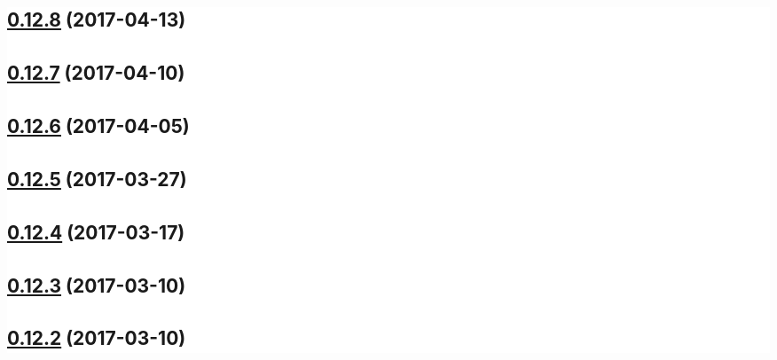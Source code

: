 <a name="0.12.8"></a>

## [0.12.8](https://github.com/surveyjs/surveyjs/compare/v0.12.7...v0.12.8) (2017-04-13)

<a name="0.12.7"></a>

## [0.12.7](https://github.com/surveyjs/surveyjs/compare/v0.12.6...v0.12.7) (2017-04-10)

<a name="0.12.6"></a>

## [0.12.6](https://github.com/surveyjs/surveyjs/compare/v0.12.5...v0.12.6) (2017-04-05)

<a name="0.12.5"></a>

## [0.12.5](https://github.com/surveyjs/surveyjs/compare/v0.12.4...v0.12.5) (2017-03-27)

<a name="0.12.4"></a>

## [0.12.4](https://github.com/surveyjs/surveyjs/compare/v0.12.3...v0.12.4) (2017-03-17)

<a name="0.12.3"></a>

## [0.12.3](https://github.com/surveyjs/surveyjs/compare/v0.12.2...v0.12.3) (2017-03-10)

<a name="0.12.2"></a>

## [0.12.2](https://github.com/surveyjs/surveyjs/compare/v0.12.1...v0.12.2) (2017-03-10)
